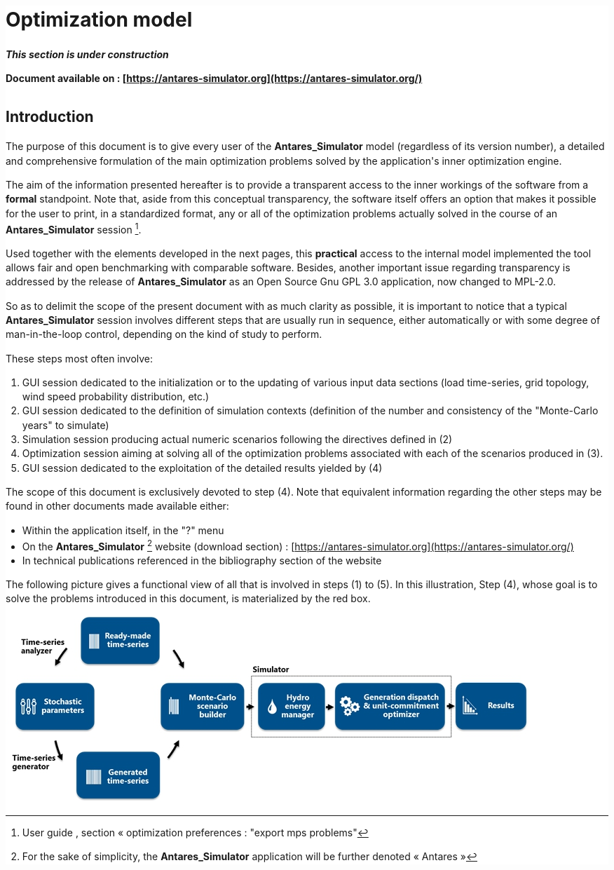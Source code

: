 # Optimization model

[//]: # (TODO: update this page)
_**This section is under construction**_

**Document available on : [https://antares-simulator.org](https://antares-simulator.org/)**

## Introduction

The purpose of this document is to give every user of the **Antares\_Simulator** model (regardless of its version number), a detailed and comprehensive formulation of the main optimization problems solved by the application's inner optimization engine.

The aim of the information presented hereafter is to provide a transparent access to the inner workings of the software from a **formal** standpoint. Note that, aside from this conceptual transparency, the software itself offers an option that makes it possible for the user to print, in a standardized format, any or all of the optimization problems actually solved in the course of an **Antares\_Simulator** session [^1].

Used together with the elements developed in the next pages, this **practical** access to the internal model implemented the tool allows fair and open benchmarking with comparable software. Besides, another important issue regarding transparency is addressed by the release of **Antares\_Simulator** as an Open Source Gnu GPL 3.0 application, now changed to MPL-2.0.

So as to delimit the scope of the present document with as much clarity as possible, it is important to notice that a typical **Antares\_Simulator** session involves different steps that are usually run in sequence, either automatically or with some degree of man-in-the-loop control, depending on the kind of study to perform.

These steps most often involve:

1. GUI session dedicated to the initialization or to the updating of various input data sections (load time-series, grid topology, wind speed probability distribution, etc.)
2. GUI session dedicated to the definition of simulation contexts (definition of the number and consistency of the "Monte-Carlo years" to simulate)
3. Simulation session producing actual numeric scenarios following the directives defined in (2)
4. Optimization session aiming at solving all of the optimization problems associated with each of the scenarios produced in (3).
5. GUI session dedicated to the exploitation of the detailed results yielded by (4)

The scope of this document is exclusively devoted to step (4). Note that equivalent information regarding the other steps may be found in other documents made available either:

- Within the application itself, in the "?" menu
- On the **Antares\_Simulator** [^2] website (download section) : [https://antares-simulator.org](https://antares-simulator.org/)
- In technical publications referenced in the bibliography section of the website

The following picture gives a functional view of all that is involved in steps (1) to (5). In this illustration, Step (4), whose goal is to solve the problems introduced in this document, is materialized by the red box.

![Antares_Process](../img/Antares_Process.jpg)


[^1]: User guide , section « optimization preferences : "export mps problems"
[^2]: For the sake of simplicity, the **Antares\_Simulator** application will be further denoted « Antares »
[^3]: See «hydro» sections of the General User guide ("hydro" standing as a generic name for all types of energy storage facilities)
[^10]: Contraints 10(a) are not implemented if the "heuristic" mode is used without any leeway and if there are no pumping capacities. <br> Contraints 10(b) are implemented if the "heuristic" mode is used without any leeway. <br> Contraints 10(c) are implemented if there are pumping capacities.
[^12]: Contraints 12(a) are implemented only if the "heuristic" mode is used. <br> Contraints 12(b) are implemented only if the "power fluctuations" option is set to "minimize ramping". <br> Contraints 12(c) are implemented only if the "power fluctuations" option is set to "minimize excursion".
[^14]: Constraints 14(a) are not implemented if the "heuristic" mode is used without any leeway and if there are no pumping capacities. <br> Constraints 14(b) and 14(c) are implemented only if the option "hydro pricing mode" is set to "accurate".
[^14a]: In the equation attached to the first time slot t, $R_{\lambda_{t-1}}$ is not a variable but a parameter (reservoir initial level)
[^8]: The constraints implemented depend on the option selected for unit commitment. In "fast" mode, implementation is restricted to (16), whereas "accurate" mode involved modelling of constraints (16) to (23). Note that in both cases, a heuristic stage takes place between the "uplifted" and "nominal" optimization runs to deal with integrity issues.
[^9]: This does not actually limit the model's field of application: all datasets can easily be put in a format that meets this commitment.
[^FB]: FB stands for "flow-based", denomination used in the framework given to the internal electricity market of western Europe.
[^KL]: KL stands for "Kirchhoff-and-Loop". Such a model was used in the European [E-Highway project](http://www;e-highwy2050.eu).
[^user]: And sometimes out of reach of the solver user as well (if the code is in closed form and if the user is not given access to the parameters by the solver’s interface)
[^solutions]: Provided that the code be compiled with hardware-independent floating point-related options (IEEE754 arithmetic and micro-coding of math library functions).
[^alike]: Consider for instance a case where a fleet of ten exactly identical plants, in a highly symmetric system, is expected to generate an overall amount of power roughly equivalent to the nominal capacity of two of them. Simulations results indicating that this power should exclusively be provided by a specific pair of units (the other eight remaining always idle, throughout all Monte Carlo scenarios), would appear heavily biased, though not mathematically wrong.
[^costs]: These random noises affect only cost-related parameters and not RHS parameters (such perturbations, which have not been implemented so far, might bring some benefits as regards degeneracy). It can also be noted that, in the special case of hydro, the random noise is present in the problem formulation given in this document, with notation $\epsilon_\lambda^0$.